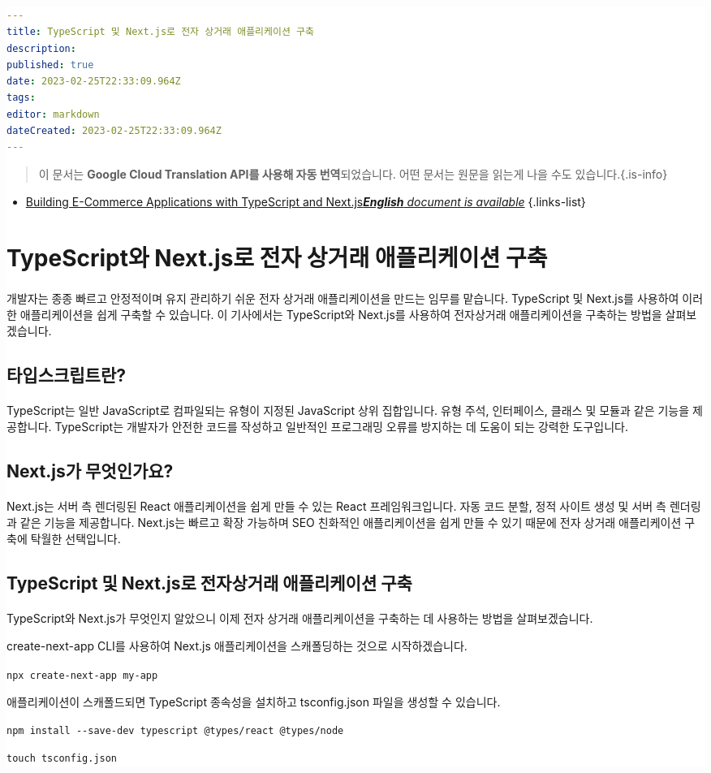 ```yaml
---
title: TypeScript 및 Next.js로 전자 상거래 애플리케이션 구축
description: 
published: true
date: 2023-02-25T22:33:09.964Z
tags: 
editor: markdown
dateCreated: 2023-02-25T22:33:09.964Z
---
```


> 이 문서는 **Google Cloud Translation API를 사용해 자동 번역**되었습니다.
어떤 문서는 원문을 읽는게 나을 수도 있습니다.{.is-info}



- [Building E-Commerce Applications with TypeScript and Next.js***English** document is available*](/en/Knowledge-base/TypeScript/building-e-commerce-applications-with-typescript-and-next-js)
{.links-list}


# TypeScript와 Next.js로 전자 상거래 애플리케이션 구축

개발자는 종종 빠르고 안정적이며 유지 관리하기 쉬운 전자 상거래 애플리케이션을 만드는 임무를 맡습니다. TypeScript 및 Next.js를 사용하여 이러한 애플리케이션을 쉽게 구축할 수 있습니다. 이 기사에서는 TypeScript와 Next.js를 사용하여 전자상거래 애플리케이션을 구축하는 방법을 살펴보겠습니다.

## 타입스크립트란?

TypeScript는 일반 JavaScript로 컴파일되는 유형이 지정된 JavaScript 상위 집합입니다. 유형 주석, 인터페이스, 클래스 및 모듈과 같은 기능을 제공합니다. TypeScript는 개발자가 안전한 코드를 작성하고 일반적인 프로그래밍 오류를 방지하는 데 도움이 되는 강력한 도구입니다.

## Next.js가 무엇인가요?

Next.js는 서버 측 렌더링된 React 애플리케이션을 쉽게 만들 수 있는 React 프레임워크입니다. 자동 코드 분할, 정적 사이트 생성 및 서버 측 렌더링과 같은 기능을 제공합니다. Next.js는 빠르고 확장 가능하며 SEO 친화적인 애플리케이션을 쉽게 만들 수 있기 때문에 전자 상거래 애플리케이션 구축에 탁월한 선택입니다.

## TypeScript 및 Next.js로 전자상거래 애플리케이션 구축

TypeScript와 Next.js가 무엇인지 알았으니 이제 전자 상거래 애플리케이션을 구축하는 데 사용하는 방법을 살펴보겠습니다.

create-next-app CLI를 사용하여 Next.js 애플리케이션을 스캐폴딩하는 것으로 시작하겠습니다.

```
npx create-next-app my-app
```

애플리케이션이 스캐폴드되면 TypeScript 종속성을 설치하고 tsconfig.json 파일을 생성할 수 있습니다.

```
npm install --save-dev typescript @types/react @types/node
```

```
touch tsconfig.json
```
